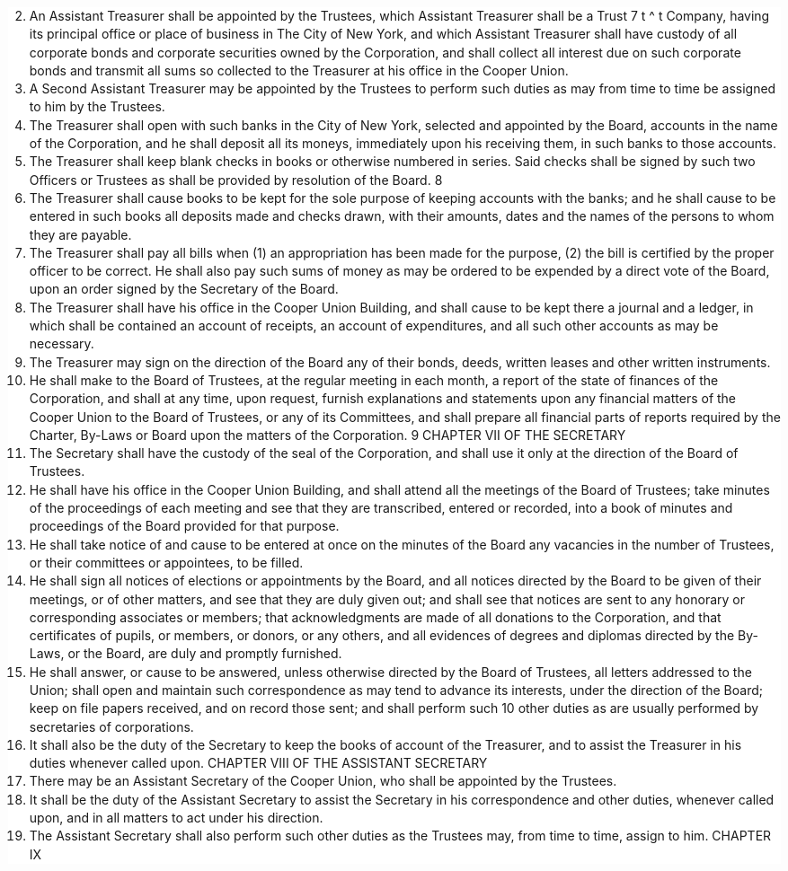 2.	An Assistant Treasurer shall be appointed by the
Trustees, which Assistant Treasurer shall be a Trust 7 t ^ t
Company, having its principal office or place of business in The City of New York, and which Assistant Treasurer shall have custody of all corporate bonds and corporate securities owned by the Corporation, and shall collect all interest due on such corporate bonds and transmit all sums so collected to the Treasurer at his office in the Cooper Union.
3.	A Second Assistant Treasurer may be appointed by the Trustees to perform such duties as may from time to time be assigned to him by the Trustees.
4.	The Treasurer shall open with such banks in the City of New York, selected and appointed by the Board, accounts in the name of the Corporation, and he shall deposit all its moneys, immediately upon his receiving them, in such banks to those accounts.
5.	The Treasurer shall keep blank checks in books or otherwise numbered in series. Said checks shall be signed by such two Officers or Trustees as shall be provided by resolution of the Board.
8
6.	The Treasurer shall cause books to be kept for the sole purpose of keeping accounts with the banks; and he shall cause to be entered in such books all deposits made and checks drawn, with their amounts, dates and the names of the persons to whom they are payable.
7.	The Treasurer shall pay all bills when (1) an appropriation has been made for the purpose, (2) the bill is certified by the proper officer to be correct. He shall also pay such sums of money as may be ordered to be expended by a direct vote of the Board, upon an order signed by the Secretary of the Board.
8.	The Treasurer shall have his office in the Cooper Union Building, and shall cause to be kept there a journal and a ledger, in which shall be contained an account of receipts, an account of expenditures, and all such other accounts as may be necessary.
9.	The Treasurer may sign on the direction of the Board any of their bonds, deeds, written leases and other written instruments.
10.	He shall make to the Board of Trustees, at the regular meeting in each month, a report of the state of finances of the Corporation, and shall at any time, upon request, furnish explanations and statements upon any financial matters of the Cooper Union to the Board of Trustees, or any of its Committees, and shall prepare all financial parts of reports required by the Charter, By-Laws or Board upon the matters of the Corporation.
9
CHAPTER VII
OF THE SECRETARY
1.	The Secretary shall have the custody of the seal of the Corporation, and shall use it only at the direction of the Board of Trustees.
2.	He shall have his office in the Cooper Union Building, and shall attend all the meetings of the Board of Trustees; take minutes of the proceedings of each meeting and see that they are transcribed, entered or recorded, into a book of minutes and proceedings of the Board provided for that purpose.
3.	He shall take notice of and cause to be entered at once on the minutes of the Board any vacancies in the number of Trustees, or their committees or appointees, to be filled.
4.	He shall sign all notices of elections or appointments by the Board, and all notices directed by the Board to be given of their meetings, or of other matters, and see that they are duly given out; and shall see that notices are sent to any honorary or corresponding associates or members; that acknowledgments are made of all donations to the Corporation, and that certificates of pupils, or members, or donors, or any others, and all evidences of degrees and diplomas directed by the By-Laws, or the Board, are duly and promptly furnished.
5.	He shall answer, or cause to be answered, unless otherwise directed by the Board of Trustees, all letters addressed to the Union; shall open and maintain such correspondence as may tend to advance its interests, under the direction of the Board; keep on file papers received, and on record those sent; and shall perform such
10
other duties as are usually performed by secretaries of corporations.
6.	It shall also be the duty of the Secretary to keep the books of account of the Treasurer, and to assist the Treasurer in his duties whenever called upon.
CHAPTER VIII
OF THE ASSISTANT SECRETARY
1.	There may be an Assistant Secretary of the Cooper Union, who shall be appointed by the Trustees.
2.	It shall be the duty of the Assistant Secretary to assist the Secretary in his correspondence and other duties, whenever called upon, and in all matters to act under his direction.
3.	The Assistant Secretary shall also perform such other duties as the Trustees may, from time to time, assign to him.
CHAPTER IX